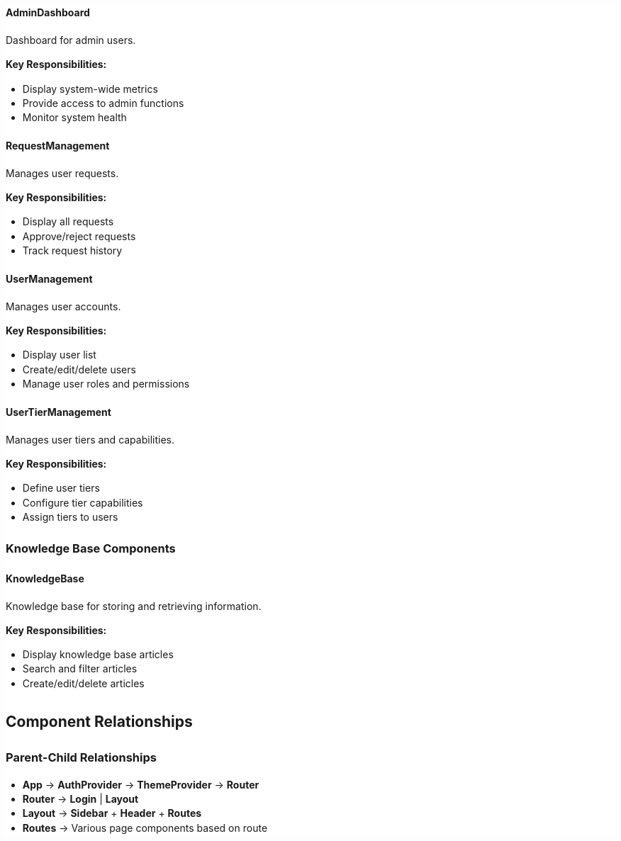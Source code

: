 #### AdminDashboard

Dashboard for admin users.

**Key Responsibilities:**
- Display system-wide metrics
- Provide access to admin functions
- Monitor system health

#### RequestManagement

Manages user requests.

**Key Responsibilities:**
- Display all requests
- Approve/reject requests
- Track request history

#### UserManagement

Manages user accounts.

**Key Responsibilities:**
- Display user list
- Create/edit/delete users
- Manage user roles and permissions

#### UserTierManagement

Manages user tiers and capabilities.

**Key Responsibilities:**
- Define user tiers
- Configure tier capabilities
- Assign tiers to users

### Knowledge Base Components

#### KnowledgeBase

Knowledge base for storing and retrieving information.

**Key Responsibilities:**
- Display knowledge base articles
- Search and filter articles
- Create/edit/delete articles

## Component Relationships

### Parent-Child Relationships

- **App** → **AuthProvider** → **ThemeProvider** → **Router**
- **Router** → **Login** | **Layout**
- **Layout** → **Sidebar** + **Header** + **Routes**
- **Routes** → Various page components based on route
